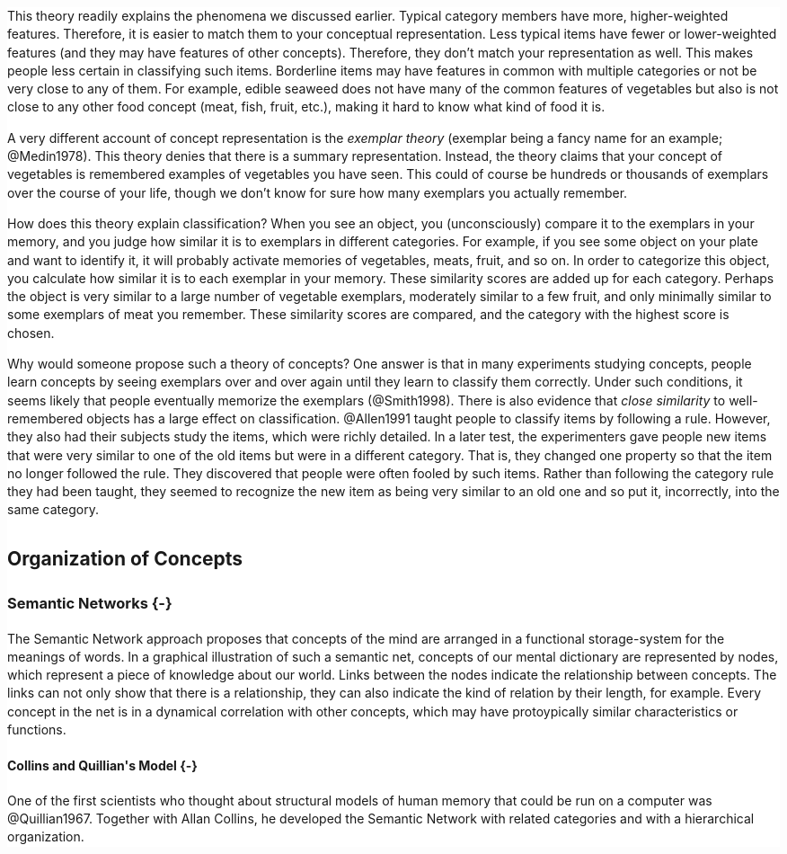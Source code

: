 This theory readily explains the phenomena we discussed earlier. Typical category members have more, higher-weighted features. Therefore, it is easier to match them to your conceptual representation. Less typical items have fewer or lower-weighted features (and they may have features of other concepts). Therefore, they don’t match your representation as well. This makes people less certain in classifying such items. Borderline items may have features in common with multiple categories or not be very close to any of them. For example, edible seaweed does not have many of the common features of vegetables but also is not close to any other food concept (meat, fish, fruit, etc.), making it hard to know what kind of food it is.

A very different account of concept representation is the *exemplar theory* (exemplar being a fancy name for an example; @Medin1978). This theory denies that there is a summary representation. Instead, the theory claims that your concept of vegetables is remembered examples of vegetables you have seen. This could of course be hundreds or thousands of exemplars over the course of your life, though we don’t know for sure how many exemplars you actually remember.

How does this theory explain classification? When you see an object, you (unconsciously) compare it to the exemplars in your memory, and you judge how similar it is to exemplars in different categories. For example, if you see some object on your plate and want to identify it, it will probably activate memories of vegetables, meats, fruit, and so on. In order to categorize this object, you calculate how similar it is to each exemplar in your memory. These similarity scores are added up for each category. Perhaps the object is very similar to a large number of vegetable exemplars, moderately similar to a few fruit, and only minimally similar to some exemplars of meat you remember. These similarity scores are compared, and the category with the highest score is chosen.

Why would someone propose such a theory of concepts? One answer is that in many experiments studying concepts, people learn concepts by seeing exemplars over and over again until they learn to classify them correctly. Under such conditions, it seems likely that people eventually memorize the exemplars (@Smith1998). There is also evidence that *close similarity* to well-remembered objects has a large effect on classification. @Allen1991 taught people to classify items by following a rule. However, they also had their subjects study the items, which were richly detailed. In a later test, the experimenters gave people new items that were very similar to one of the old items but were in a different category. That is, they changed one property so that the item no longer followed the rule. They discovered that people were often fooled by such items. Rather than following the category rule they had been taught, they seemed to recognize the new item as being very similar to an old one and so put it, incorrectly, into the same category.

## Organization of Concepts

### Semantic Networks {-}

The Semantic Network approach proposes that concepts of the mind are arranged in a functional storage-system for the meanings of words. In a graphical illustration of such a semantic net, concepts of our mental dictionary are represented by nodes, which represent a piece of knowledge about our world.  Links between the nodes indicate the relationship between concepts. The links can not only show that there is a relationship, they can also indicate the kind of relation by their length, for example. Every concept in the net is in a dynamical correlation with other concepts, which may have protoypically similar characteristics or functions. 

#### Collins and Quillian's Model {-}

One of the first scientists who thought about structural models of human memory that could be run on a computer was @Quillian1967. Together with Allan Collins, he developed the Semantic Network with related categories and with a hierarchical organization. 
